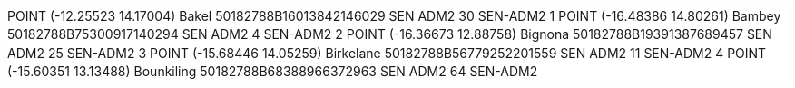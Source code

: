 <td>POINT (-12.25523 14.17004)</td>
<td>Bakel</td>
<td></td>
<td>50182788B16013842146029</td>
<td>SEN</td>
<td>ADM2</td>
<td>30</td>
<td>SEN-ADM2</td>
</tr>
<tr>
<td data-quarto-table-cell-role="th">1</td>
<td>POINT (-16.48386 14.80261)</td>
<td>Bambey</td>
<td></td>
<td>50182788B75300917140294</td>
<td>SEN</td>
<td>ADM2</td>
<td>4</td>
<td>SEN-ADM2</td>
</tr>
<tr>
<td data-quarto-table-cell-role="th">2</td>
<td>POINT (-16.36673 12.88758)</td>
<td>Bignona</td>
<td></td>
<td>50182788B19391387689457</td>
<td>SEN</td>
<td>ADM2</td>
<td>25</td>
<td>SEN-ADM2</td>
</tr>
<tr>
<td data-quarto-table-cell-role="th">3</td>
<td>POINT (-15.68446 14.05259)</td>
<td>Birkelane</td>
<td></td>
<td>50182788B56779252201559</td>
<td>SEN</td>
<td>ADM2</td>
<td>11</td>
<td>SEN-ADM2</td>
</tr>
<tr>
<td data-quarto-table-cell-role="th">4</td>
<td>POINT (-15.60351 13.13488)</td>
<td>Bounkiling</td>
<td></td>
<td>50182788B68388966372963</td>
<td>SEN</td>
<td>ADM2</td>
<td>64</td>
<td>SEN-ADM2</td>
</tr>
</tbody>
</table>
